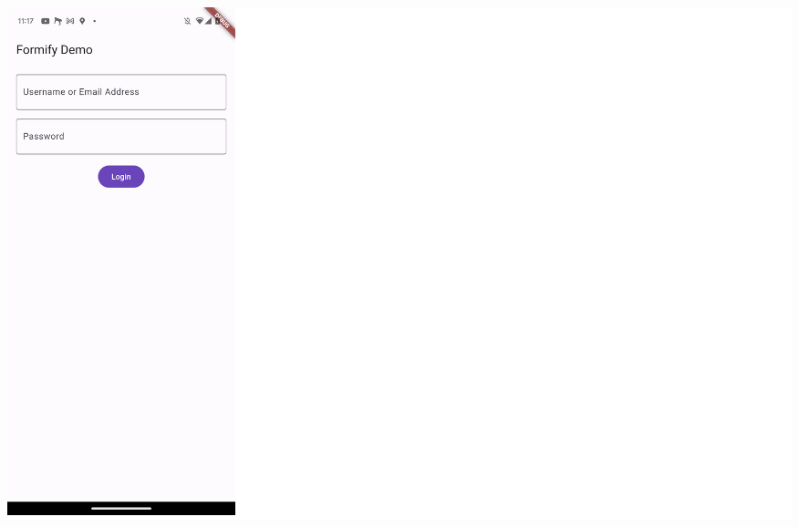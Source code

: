 <img width="250" src="https://raw.githubusercontent.com/teknologicakrainternasional/formify/master/images/Screenshot_20230913-231705.png"/>

